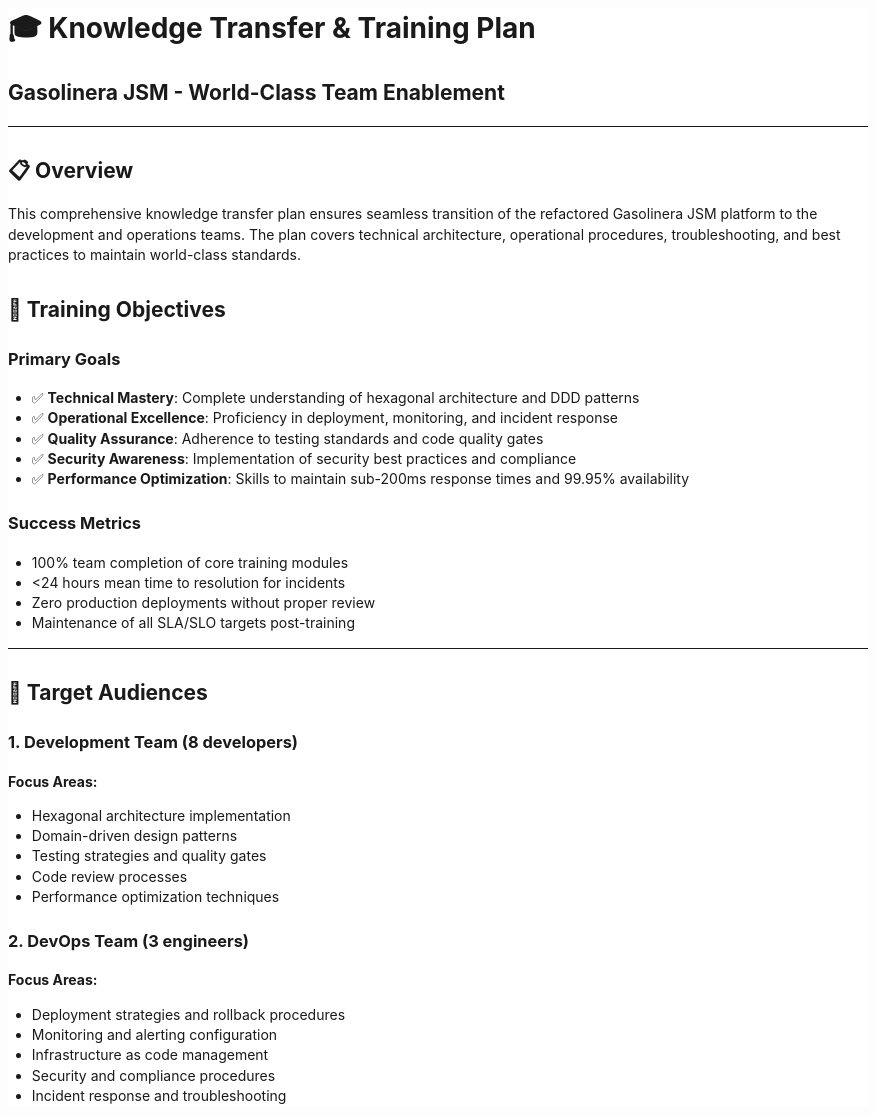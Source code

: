 # 🎓 Knowledge Transfer & Training Plan

## Gasolinera JSM - World-Class Team Enablement

---

## 📋 Overview

This comprehensive knowledge transfer plan ensures seamless transition of the refactored Gasolinera JSM platform to the development and operations teams. The plan covers technical architecture, operational procedures, troubleshooting, and best practices to maintain world-class standards.

## 🎯 Training Objectives

### Primary Goals

- ✅ **Technical Mastery**: Complete understanding of hexagonal architecture and DDD patterns
- ✅ **Operational Excellence**: Proficiency in deployment, monitoring, and incident response
- ✅ **Quality Assurance**: Adherence to testing standards and code quality gates
- ✅ **Security Awareness**: Implementation of security best practices and compliance
- ✅ **Performance Optimization**: Skills to maintain sub-200ms response times and 99.95% availability

### Success Metrics

- 100% team completion of core training modules
- <24 hours mean time to resolution for incidents
- Zero production deployments without proper review
- Maintenance of all SLA/SLO targets post-training

---

## 👥 Target Audiences

### 1. Development Team (8 developers)

**Focus Areas:**

- Hexagonal architecture implementation
- Domain-driven design patterns
- Testing strategies and quality gates
- Code review processes
- Performance optimization techniques

### 2. DevOps Team (3 engineers)

**Focus Areas:**

- Deployment strategies and rollback procedures
- Monitoring and alerting configuration
- Infrastructure as code management
- Security and compliance procedures
- Incident response and troubleshooting
